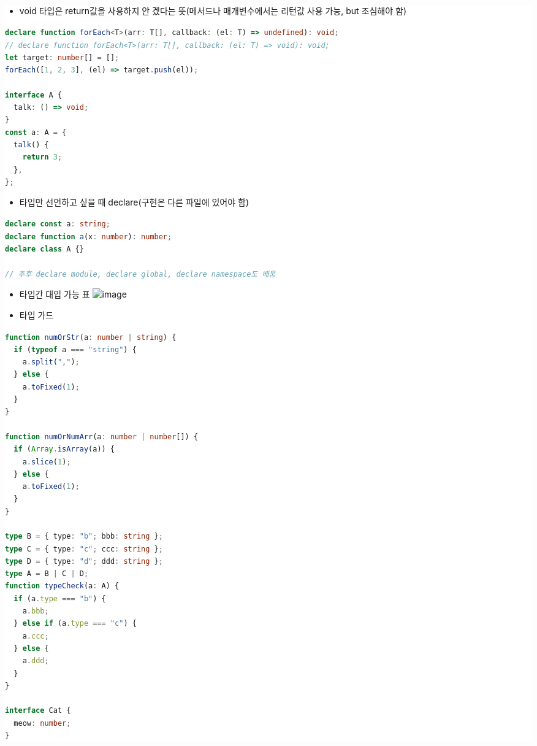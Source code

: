- void 타입은 return값을 사용하지 안 겠다는 뜻(메서드나 매개변수에서는 리턴값 사용 가능, but 조심해야 함)

```typescript
declare function forEach<T>(arr: T[], callback: (el: T) => undefined): void;
// declare function forEach<T>(arr: T[], callback: (el: T) => void): void;
let target: number[] = [];
forEach([1, 2, 3], (el) => target.push(el));

interface A {
  talk: () => void;
}
const a: A = {
  talk() {
    return 3;
  },
};
```

- 타입만 선언하고 싶을 때 declare(구현은 다른 파일에 있어야 함)

```typescript
declare const a: string;
declare function a(x: number): number;
declare class A {}

// 추후 declare module, declare global, declare namespace도 배움
```

- 타입간 대입 가능 표
  ![image](https://user-images.githubusercontent.com/10962668/179646513-3c3be896-3bbc-4784-848b-06bc47e8b129.png)

- 타입 가드

```typescript
function numOrStr(a: number | string) {
  if (typeof a === "string") {
    a.split(",");
  } else {
    a.toFixed(1);
  }
}

function numOrNumArr(a: number | number[]) {
  if (Array.isArray(a)) {
    a.slice(1);
  } else {
    a.toFixed(1);
  }
}

type B = { type: "b"; bbb: string };
type C = { type: "c"; ccc: string };
type D = { type: "d"; ddd: string };
type A = B | C | D;
function typeCheck(a: A) {
  if (a.type === "b") {
    a.bbb;
  } else if (a.type === "c") {
    a.ccc;
  } else {
    a.ddd;
  }
}

interface Cat {
  meow: number;
}
```

  [P in K]: T[P];
  [P in K]: T;
  [extraProps: string]: any;
  [key: string]: string;
